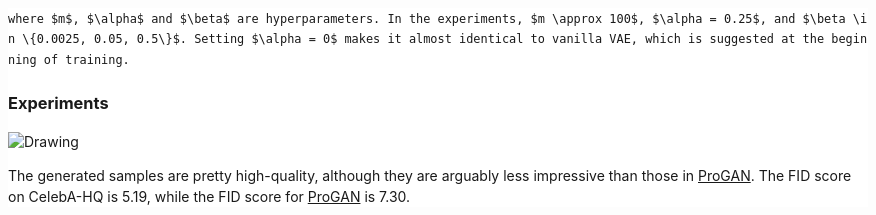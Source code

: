     where $m$, $\alpha$ and $\beta$ are hyperparameters. In the experiments, $m \approx 100$, $\alpha = 0.25$, and $\beta \in \{0.0025, 0.05, 0.5\}$. Setting $\alpha = 0$ makes it almost identical to vanilla VAE, which is suggested at the beginning of training.


### Experiments

<img src="images/introspective-variational-autoencoders/figure-3.png" alt="Drawing" style="width: 70%;"/>


The generated samples are pretty high-quality, although they are arguably less impressive than those in [ProGAN](https://arxiv.org/pdf/1710.10196.pdf). The FID score on CelebA-HQ is $5.19$, while the FID score for [ProGAN](https://arxiv.org/pdf/1710.10196.pdf) is $7.30$.
